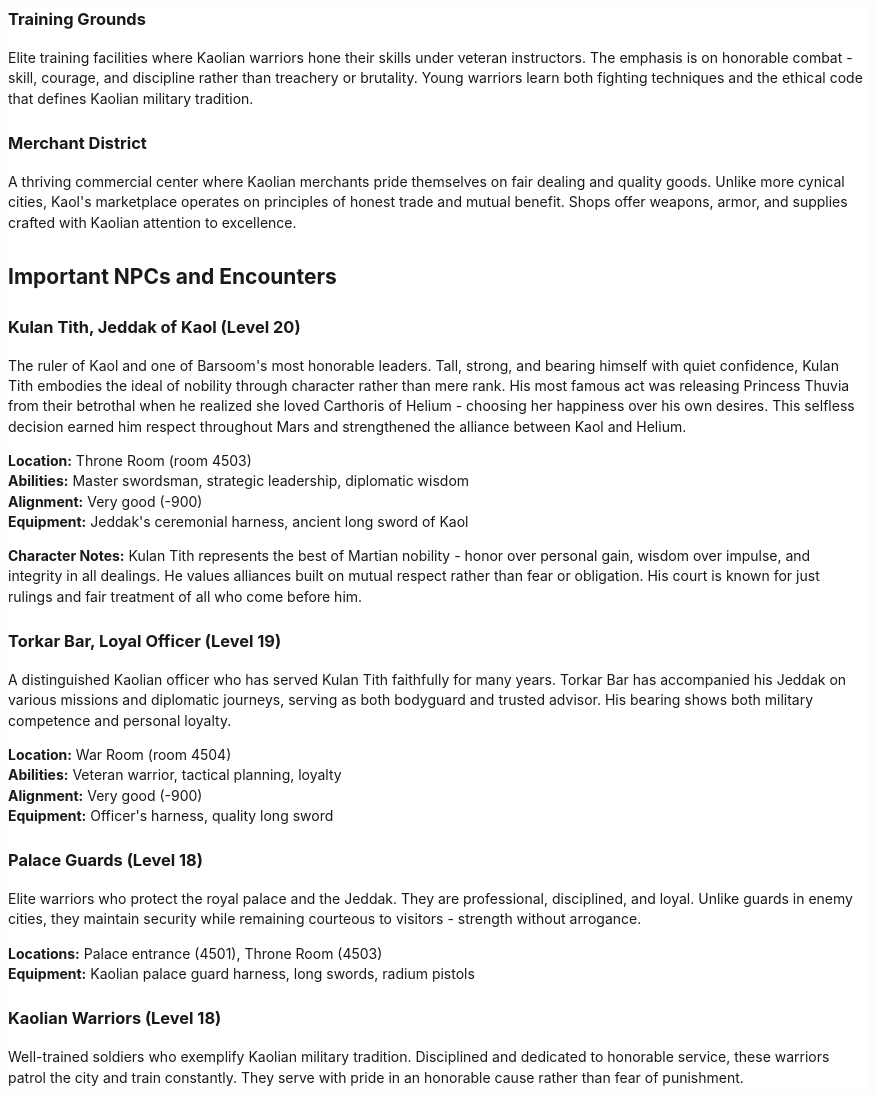 ### Training Grounds
Elite training facilities where Kaolian warriors hone their skills under veteran instructors. The emphasis is on honorable combat - skill, courage, and discipline rather than treachery or brutality. Young warriors learn both fighting techniques and the ethical code that defines Kaolian military tradition.

### Merchant District
A thriving commercial center where Kaolian merchants pride themselves on fair dealing and quality goods. Unlike more cynical cities, Kaol's marketplace operates on principles of honest trade and mutual benefit. Shops offer weapons, armor, and supplies crafted with Kaolian attention to excellence.

## Important NPCs and Encounters

### Kulan Tith, Jeddak of Kaol (Level 20)
The ruler of Kaol and one of Barsoom's most honorable leaders. Tall, strong, and bearing himself with quiet confidence, Kulan Tith embodies the ideal of nobility through character rather than mere rank. His most famous act was releasing Princess Thuvia from their betrothal when he realized she loved Carthoris of Helium - choosing her happiness over his own desires. This selfless decision earned him respect throughout Mars and strengthened the alliance between Kaol and Helium.

**Location:** Throne Room (room 4503)  
**Abilities:** Master swordsman, strategic leadership, diplomatic wisdom  
**Alignment:** Very good (-900)  
**Equipment:** Jeddak's ceremonial harness, ancient long sword of Kaol

**Character Notes:** Kulan Tith represents the best of Martian nobility - honor over personal gain, wisdom over impulse, and integrity in all dealings. He values alliances built on mutual respect rather than fear or obligation. His court is known for just rulings and fair treatment of all who come before him.

### Torkar Bar, Loyal Officer (Level 19)
A distinguished Kaolian officer who has served Kulan Tith faithfully for many years. Torkar Bar has accompanied his Jeddak on various missions and diplomatic journeys, serving as both bodyguard and trusted advisor. His bearing shows both military competence and personal loyalty.

**Location:** War Room (room 4504)  
**Abilities:** Veteran warrior, tactical planning, loyalty  
**Alignment:** Very good (-900)  
**Equipment:** Officer's harness, quality long sword

### Palace Guards (Level 18)
Elite warriors who protect the royal palace and the Jeddak. They are professional, disciplined, and loyal. Unlike guards in enemy cities, they maintain security while remaining courteous to visitors - strength without arrogance.

**Locations:** Palace entrance (4501), Throne Room (4503)  
**Equipment:** Kaolian palace guard harness, long swords, radium pistols

### Kaolian Warriors (Level 18)
Well-trained soldiers who exemplify Kaolian military tradition. Disciplined and dedicated to honorable service, these warriors patrol the city and train constantly. They serve with pride in an honorable cause rather than fear of punishment.
